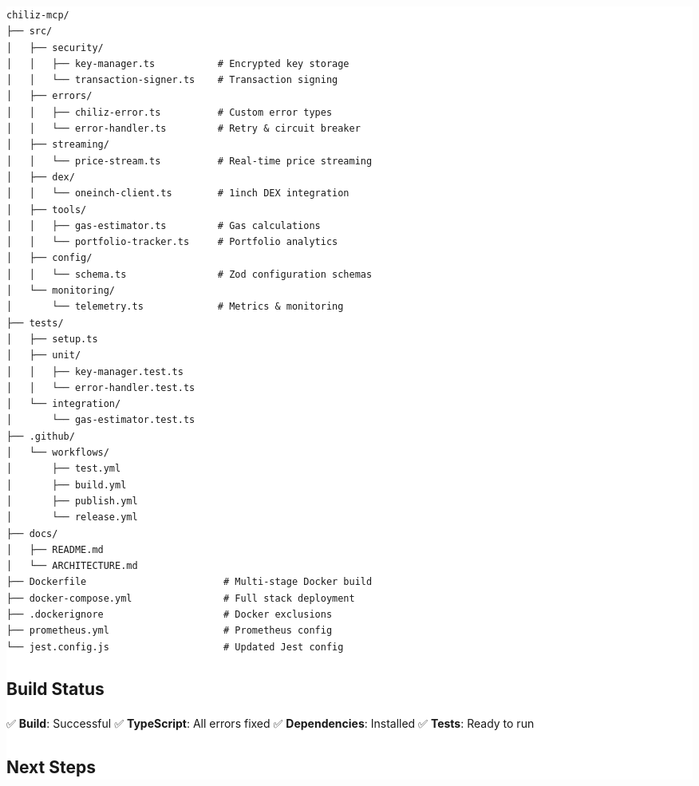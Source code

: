 ```
chiliz-mcp/
├── src/
│   ├── security/
│   │   ├── key-manager.ts           # Encrypted key storage
│   │   └── transaction-signer.ts    # Transaction signing
│   ├── errors/
│   │   ├── chiliz-error.ts          # Custom error types
│   │   └── error-handler.ts         # Retry & circuit breaker
│   ├── streaming/
│   │   └── price-stream.ts          # Real-time price streaming
│   ├── dex/
│   │   └── oneinch-client.ts        # 1inch DEX integration
│   ├── tools/
│   │   ├── gas-estimator.ts         # Gas calculations
│   │   └── portfolio-tracker.ts     # Portfolio analytics
│   ├── config/
│   │   └── schema.ts                # Zod configuration schemas
│   └── monitoring/
│       └── telemetry.ts             # Metrics & monitoring
├── tests/
│   ├── setup.ts
│   ├── unit/
│   │   ├── key-manager.test.ts
│   │   └── error-handler.test.ts
│   └── integration/
│       └── gas-estimator.test.ts
├── .github/
│   └── workflows/
│       ├── test.yml
│       ├── build.yml
│       ├── publish.yml
│       └── release.yml
├── docs/
│   ├── README.md
│   └── ARCHITECTURE.md
├── Dockerfile                        # Multi-stage Docker build
├── docker-compose.yml                # Full stack deployment
├── .dockerignore                     # Docker exclusions
├── prometheus.yml                    # Prometheus config
└── jest.config.js                    # Updated Jest config
```

## Build Status

✅ **Build**: Successful
✅ **TypeScript**: All errors fixed
✅ **Dependencies**: Installed
✅ **Tests**: Ready to run

## Next Steps
